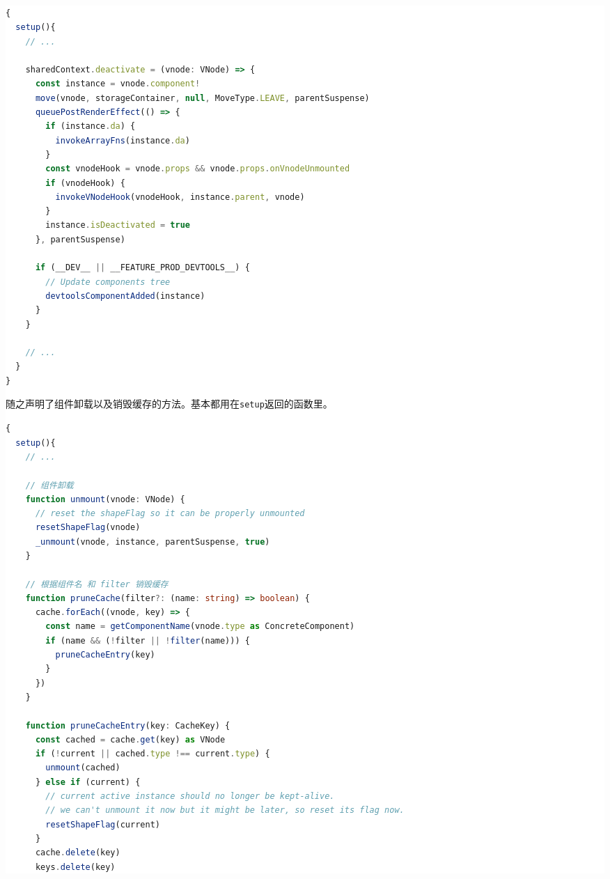 ```typescript
{
  setup(){
    // ...

    sharedContext.deactivate = (vnode: VNode) => {
      const instance = vnode.component!
      move(vnode, storageContainer, null, MoveType.LEAVE, parentSuspense)
      queuePostRenderEffect(() => {
        if (instance.da) {
          invokeArrayFns(instance.da)
        }
        const vnodeHook = vnode.props && vnode.props.onVnodeUnmounted
        if (vnodeHook) {
          invokeVNodeHook(vnodeHook, instance.parent, vnode)
        }
        instance.isDeactivated = true
      }, parentSuspense)

      if (__DEV__ || __FEATURE_PROD_DEVTOOLS__) {
        // Update components tree
        devtoolsComponentAdded(instance)
      }
    }

    // ...
  }
}
```

随之声明了组件卸载以及销毁缓存的方法。基本都用在`setup`返回的函数里。

```typescript
{
  setup(){
    // ...

    // 组件卸载
    function unmount(vnode: VNode) {
      // reset the shapeFlag so it can be properly unmounted
      resetShapeFlag(vnode)
      _unmount(vnode, instance, parentSuspense, true)
    }

    // 根据组件名 和 filter 销毁缓存
    function pruneCache(filter?: (name: string) => boolean) {
      cache.forEach((vnode, key) => {
        const name = getComponentName(vnode.type as ConcreteComponent)
        if (name && (!filter || !filter(name))) {
          pruneCacheEntry(key)
        }
      })
    }

    function pruneCacheEntry(key: CacheKey) {
      const cached = cache.get(key) as VNode
      if (!current || cached.type !== current.type) {
        unmount(cached)
      } else if (current) {
        // current active instance should no longer be kept-alive.
        // we can't unmount it now but it might be later, so reset its flag now.
        resetShapeFlag(current)
      }
      cache.delete(key)
      keys.delete(key)
```